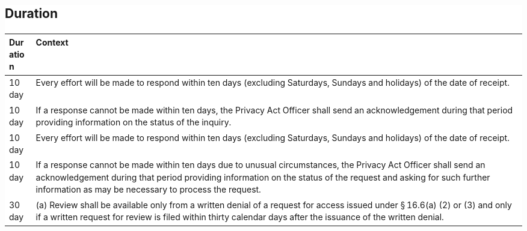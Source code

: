 
## Duration

| Duration   | Context                                                                                                                                                                                                                                                                                                                                                                                                                                                                                                                                                                                                                                                                                                                                                               |
|:-----------|:----------------------------------------------------------------------------------------------------------------------------------------------------------------------------------------------------------------------------------------------------------------------------------------------------------------------------------------------------------------------------------------------------------------------------------------------------------------------------------------------------------------------------------------------------------------------------------------------------------------------------------------------------------------------------------------------------------------------------------------------------------------------|
| 10 day     | Every effort will be made to respond within ten days (excluding Saturdays, Sundays and holidays) of the date of receipt.                                                                                                                                                                                                                                                                                                                                                                                                                                                                                                                                                                                                                                              |
| 10 day     | If a response cannot be made within ten days, the Privacy Act Officer shall send an acknowledgement during that period providing information on the status of the inquiry.                                                                                                                                                                                                                                                                                                                                                                                                                                                                                                                                                                                            |
| 10 day     | Every effort will be made to respond within ten days (excluding Saturdays, Sundays and holidays) of the date of receipt.                                                                                                                                                                                                                                                                                                                                                                                                                                                                                                                                                                                                                                              |
| 10 day     | If a response cannot be made within ten days due to unusual circumstances, the Privacy Act Officer shall send an acknowledgement during that period providing information on the status of the request and asking for such further information as may be necessary to process the request.                                                                                                                                                                                                                                                                                                                                                                                                                                                                            |
| 30 day     | (a) Review shall be available only from a written denial of a request for access issued under &#167;&#8201;16.6(a) (2) or (3) and only if a written request for review is filed within thirty calendar days after the issuance of the written denial.                                                                                                                                                                                                                                                                                                                                                                                                                                                                                                                 |